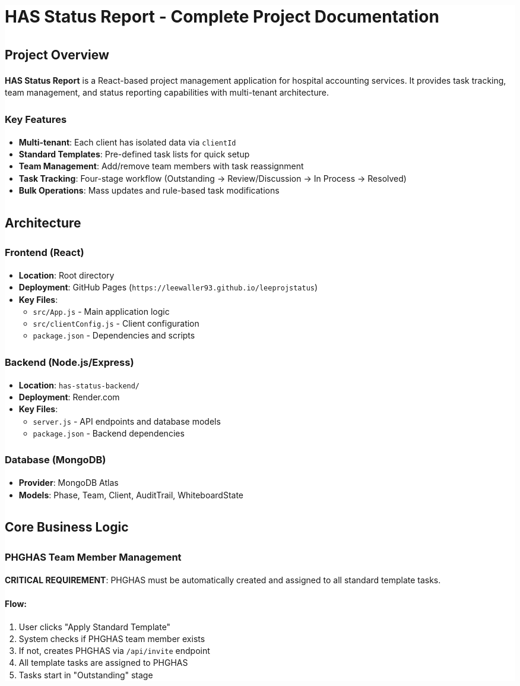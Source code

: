 # HAS Status Report - Complete Project Documentation

## Project Overview

**HAS Status Report** is a React-based project management application for hospital accounting services. It provides task tracking, team management, and status reporting capabilities with multi-tenant architecture.

### Key Features
- **Multi-tenant**: Each client has isolated data via `clientId`
- **Standard Templates**: Pre-defined task lists for quick setup
- **Team Management**: Add/remove team members with task reassignment
- **Task Tracking**: Four-stage workflow (Outstanding → Review/Discussion → In Process → Resolved)
- **Bulk Operations**: Mass updates and rule-based task modifications

## Architecture

### Frontend (React)
- **Location**: Root directory
- **Deployment**: GitHub Pages (`https://leewaller93.github.io/leeprojstatus`)
- **Key Files**:
  - `src/App.js` - Main application logic
  - `src/clientConfig.js` - Client configuration
  - `package.json` - Dependencies and scripts

### Backend (Node.js/Express)
- **Location**: `has-status-backend/`
- **Deployment**: Render.com
- **Key Files**:
  - `server.js` - API endpoints and database models
  - `package.json` - Backend dependencies

### Database (MongoDB)
- **Provider**: MongoDB Atlas
- **Models**: Phase, Team, Client, AuditTrail, WhiteboardState

## Core Business Logic

### PHGHAS Team Member Management
**CRITICAL REQUIREMENT**: PHGHAS must be automatically created and assigned to all standard template tasks.

#### Flow:
1. User clicks "Apply Standard Template"
2. System checks if PHGHAS team member exists
3. If not, creates PHGHAS via `/api/invite` endpoint
4. All template tasks are assigned to PHGHAS
5. Tasks start in "Outstanding" stage
